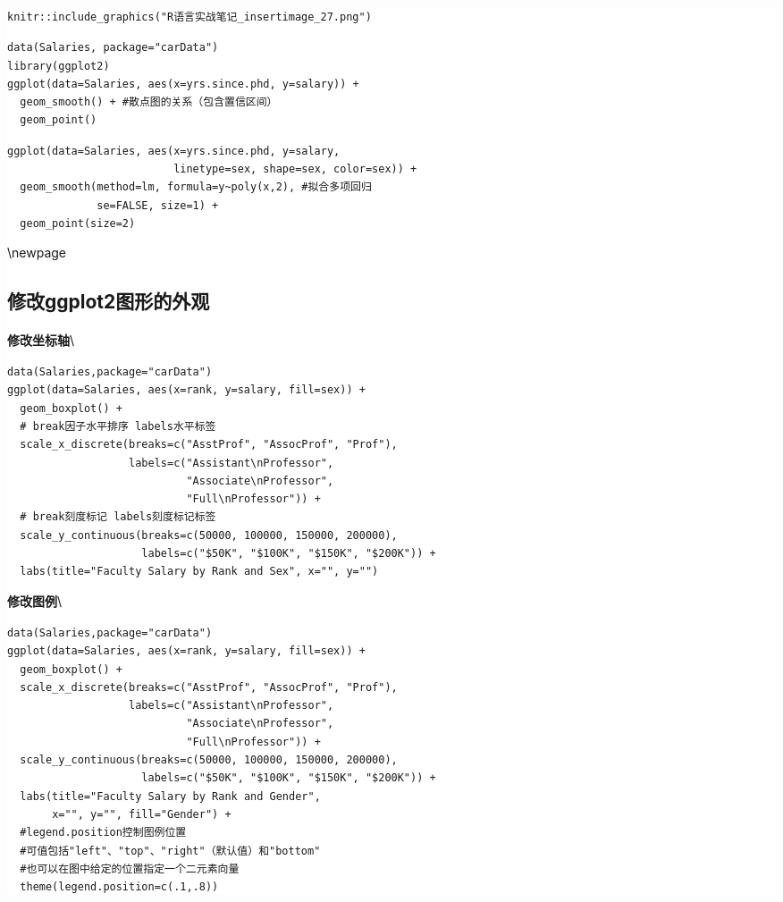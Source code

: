 ```{r echo=FALSE, fig.cap="平滑曲线选项", warning=FALSE}
knitr::include_graphics("R语言实战笔记_insertimage_27.png")
```

```{r}
data(Salaries, package="carData")
library(ggplot2)
ggplot(data=Salaries, aes(x=yrs.since.phd, y=salary)) +
  geom_smooth() + #散点图的关系（包含置信区间） 
  geom_point() 
```

```{r}
ggplot(data=Salaries, aes(x=yrs.since.phd, y=salary,
                          linetype=sex, shape=sex, color=sex)) +
  geom_smooth(method=lm, formula=y~poly(x,2), #拟合多项回归
              se=FALSE, size=1) +
  geom_point(size=2)
```

\newpage

## 修改ggplot2图形的外观

**修改坐标轴**\

```{r}
data(Salaries,package="carData")
ggplot(data=Salaries, aes(x=rank, y=salary, fill=sex)) +
  geom_boxplot() +
  # break因子水平排序 labels水平标签
  scale_x_discrete(breaks=c("AsstProf", "AssocProf", "Prof"),
                   labels=c("Assistant\nProfessor",
                            "Associate\nProfessor",
                            "Full\nProfessor")) +
  # break刻度标记 labels刻度标记标签
  scale_y_continuous(breaks=c(50000, 100000, 150000, 200000),
                     labels=c("$50K", "$100K", "$150K", "$200K")) +
  labs(title="Faculty Salary by Rank and Sex", x="", y="")
```

**修改图例**\

```{r}
data(Salaries,package="carData")
ggplot(data=Salaries, aes(x=rank, y=salary, fill=sex)) +
  geom_boxplot() +
  scale_x_discrete(breaks=c("AsstProf", "AssocProf", "Prof"),
                   labels=c("Assistant\nProfessor",
                            "Associate\nProfessor",
                            "Full\nProfessor")) +
  scale_y_continuous(breaks=c(50000, 100000, 150000, 200000),
                     labels=c("$50K", "$100K", "$150K", "$200K")) +
  labs(title="Faculty Salary by Rank and Gender",
       x="", y="", fill="Gender") +
  #legend.position控制图例位置
  #可值包括"left"、"top"、"right"（默认值）和"bottom"
  #也可以在图中给定的位置指定一个二元素向量
  theme(legend.position=c(.1,.8))
```
